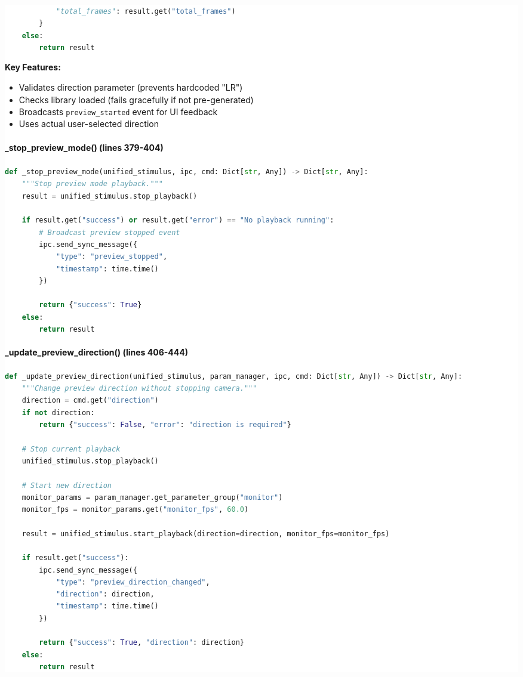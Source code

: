 ```python
            "total_frames": result.get("total_frames")
        }
    else:
        return result
```

**Key Features:**
- Validates direction parameter (prevents hardcoded "LR")
- Checks library loaded (fails gracefully if not pre-generated)
- Broadcasts `preview_started` event for UI feedback
- Uses actual user-selected direction

#### _stop_preview_mode() (lines 379-404)
```python
def _stop_preview_mode(unified_stimulus, ipc, cmd: Dict[str, Any]) -> Dict[str, Any]:
    """Stop preview mode playback."""
    result = unified_stimulus.stop_playback()

    if result.get("success") or result.get("error") == "No playback running":
        # Broadcast preview stopped event
        ipc.send_sync_message({
            "type": "preview_stopped",
            "timestamp": time.time()
        })

        return {"success": True}
    else:
        return result
```

#### _update_preview_direction() (lines 406-444)
```python
def _update_preview_direction(unified_stimulus, param_manager, ipc, cmd: Dict[str, Any]) -> Dict[str, Any]:
    """Change preview direction without stopping camera."""
    direction = cmd.get("direction")
    if not direction:
        return {"success": False, "error": "direction is required"}

    # Stop current playback
    unified_stimulus.stop_playback()

    # Start new direction
    monitor_params = param_manager.get_parameter_group("monitor")
    monitor_fps = monitor_params.get("monitor_fps", 60.0)

    result = unified_stimulus.start_playback(direction=direction, monitor_fps=monitor_fps)

    if result.get("success"):
        ipc.send_sync_message({
            "type": "preview_direction_changed",
            "direction": direction,
            "timestamp": time.time()
        })

        return {"success": True, "direction": direction}
    else:
        return result
```
